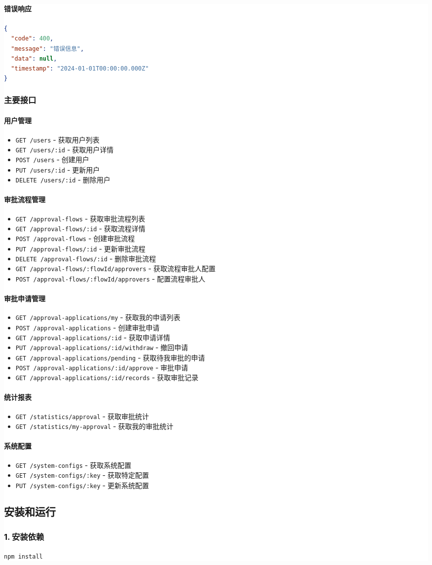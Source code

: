 #### 错误响应
```json
{
  "code": 400,
  "message": "错误信息",
  "data": null,
  "timestamp": "2024-01-01T00:00:00.000Z"
}
```

### 主要接口

#### 用户管理
- `GET /users` - 获取用户列表
- `GET /users/:id` - 获取用户详情
- `POST /users` - 创建用户
- `PUT /users/:id` - 更新用户
- `DELETE /users/:id` - 删除用户

#### 审批流程管理
- `GET /approval-flows` - 获取审批流程列表
- `GET /approval-flows/:id` - 获取流程详情
- `POST /approval-flows` - 创建审批流程
- `PUT /approval-flows/:id` - 更新审批流程
- `DELETE /approval-flows/:id` - 删除审批流程
- `GET /approval-flows/:flowId/approvers` - 获取流程审批人配置
- `POST /approval-flows/:flowId/approvers` - 配置流程审批人

#### 审批申请管理
- `GET /approval-applications/my` - 获取我的申请列表
- `POST /approval-applications` - 创建审批申请
- `GET /approval-applications/:id` - 获取申请详情
- `PUT /approval-applications/:id/withdraw` - 撤回申请
- `GET /approval-applications/pending` - 获取待我审批的申请
- `POST /approval-applications/:id/approve` - 审批申请
- `GET /approval-applications/:id/records` - 获取审批记录

#### 统计报表
- `GET /statistics/approval` - 获取审批统计
- `GET /statistics/my-approval` - 获取我的审批统计

#### 系统配置
- `GET /system-configs` - 获取系统配置
- `GET /system-configs/:key` - 获取特定配置
- `PUT /system-configs/:key` - 更新系统配置

## 安装和运行

### 1. 安装依赖
```bash
npm install
```
